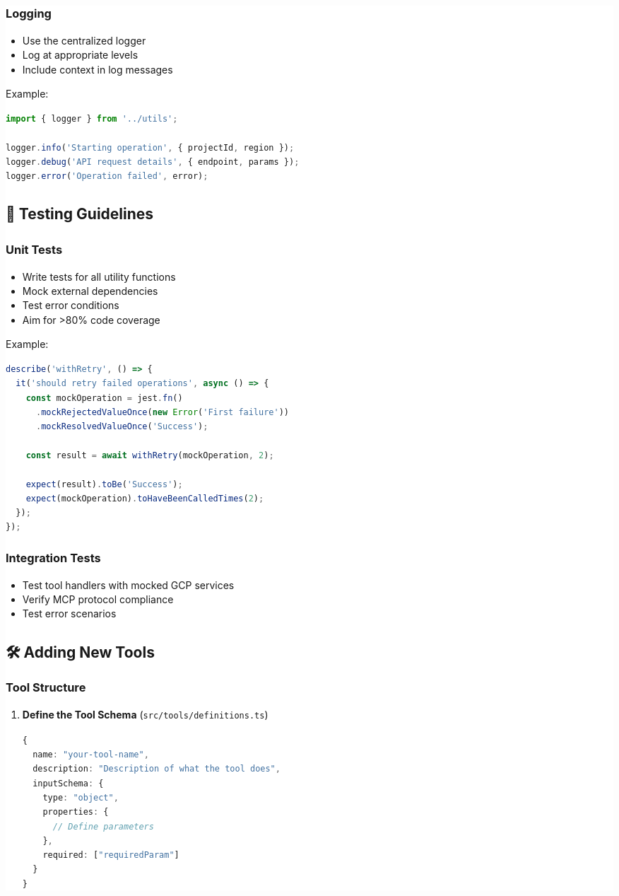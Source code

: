 ### Logging

- Use the centralized logger
- Log at appropriate levels
- Include context in log messages

Example:
```typescript
import { logger } from '../utils';

logger.info('Starting operation', { projectId, region });
logger.debug('API request details', { endpoint, params });
logger.error('Operation failed', error);
```

## 🧪 Testing Guidelines

### Unit Tests

- Write tests for all utility functions
- Mock external dependencies
- Test error conditions
- Aim for >80% code coverage

Example:
```typescript
describe('withRetry', () => {
  it('should retry failed operations', async () => {
    const mockOperation = jest.fn()
      .mockRejectedValueOnce(new Error('First failure'))
      .mockResolvedValueOnce('Success');
    
    const result = await withRetry(mockOperation, 2);
    
    expect(result).toBe('Success');
    expect(mockOperation).toHaveBeenCalledTimes(2);
  });
});
```

### Integration Tests

- Test tool handlers with mocked GCP services
- Verify MCP protocol compliance
- Test error scenarios

## 🛠️ Adding New Tools

### Tool Structure

1. **Define the Tool Schema** (`src/tools/definitions.ts`)
   ```typescript
   {
     name: "your-tool-name",
     description: "Description of what the tool does",
     inputSchema: {
       type: "object",
       properties: {
         // Define parameters
       },
       required: ["requiredParam"]
     }
   }
   ```
